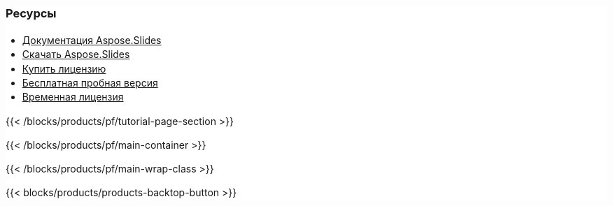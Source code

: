 ### Ресурсы
- [Документация Aspose.Slides](https://reference.aspose.com/slides/java/)
- [Скачать Aspose.Slides](https://releases.aspose.com/slides/java/)
- [Купить лицензию](https://purchase.aspose.com/buy)
- [Бесплатная пробная версия](https://releases.aspose.com/slides/java/)
- [Временная лицензия](https://purchase.aspose.com/temporary-license)

{{< /blocks/products/pf/tutorial-page-section >}}

{{< /blocks/products/pf/main-container >}}

{{< /blocks/products/pf/main-wrap-class >}}

{{< blocks/products/products-backtop-button >}}